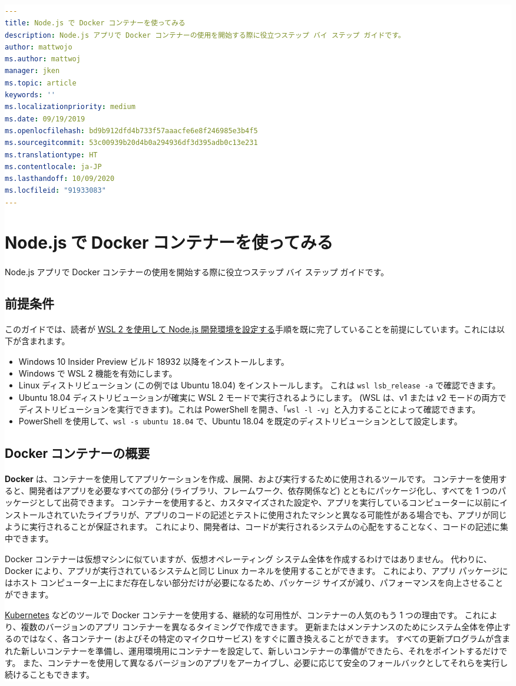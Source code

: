 ```yaml
---
title: Node.js で Docker コンテナーを使ってみる
description: Node.js アプリで Docker コンテナーの使用を開始する際に役立つステップ バイ ステップ ガイドです。
author: mattwojo
ms.author: mattwoj
manager: jken
ms.topic: article
keywords: ''
ms.localizationpriority: medium
ms.date: 09/19/2019
ms.openlocfilehash: bd9b912dfd4b733f57aaacfe6e8f246985e3b4f5
ms.sourcegitcommit: 53c00939b20d4b0a294936df3d395adb0c13e231
ms.translationtype: HT
ms.contentlocale: ja-JP
ms.lasthandoff: 10/09/2020
ms.locfileid: "91933083"
---
```

# <a name="get-started-using-docker-containers-with-nodejs"></a>Node.js で Docker コンテナーを使ってみる

Node.js アプリで Docker コンテナーの使用を開始する際に役立つステップ バイ ステップ ガイドです。

## <a name="prerequisites"></a>前提条件

このガイドでは、読者が [WSL 2 を使用して Node.js 開発環境を設定する](./setup-on-wsl2.md)手順を既に完了していることを前提にしています。これには以下が含まれます。

- Windows 10 Insider Preview ビルド 18932 以降をインストールします。
- Windows で WSL 2 機能を有効にします。
- Linux ディストリビューション (この例では Ubuntu 18.04) をインストールします。 これは `wsl lsb_release -a` で確認できます。
- Ubuntu 18.04 ディストリビューションが確実に WSL 2 モードで実行されるようにします。 (WSL は、v1 または v2 モードの両方でディストリビューションを実行できます)。これは PowerShell を開き、「`wsl -l -v`」と入力することによって確認できます。
- PowerShell を使用して、`wsl -s ubuntu 18.04` で、Ubuntu 18.04 を既定のディストリビューションとして設定します。

## <a name="overview-of-docker-containers"></a>Docker コンテナーの概要

**Docker** は、コンテナーを使用してアプリケーションを作成、展開、および実行するために使用されるツールです。 コンテナーを使用すると、開発者はアプリを必要なすべての部分 (ライブラリ、フレームワーク、依存関係など) とともにパッケージ化し、すべてを 1 つのパッケージとして出荷できます。 コンテナーを使用すると、カスタマイズされた設定や、アプリを実行しているコンピューターに以前にインストールされていたライブラリが、アプリのコードの記述とテストに使用されたマシンと異なる可能性がある場合でも、アプリが同じように実行されることが保証されます。 これにより、開発者は、コードが実行されるシステムの心配をすることなく、コードの記述に集中できます。

Docker コンテナーは仮想マシンに似ていますが、仮想オペレーティング システム全体を作成するわけではありません。 代わりに、Docker により、アプリが実行されているシステムと同じ Linux カーネルを使用することができます。 これにより、アプリ パッケージにはホスト コンピューター上にまだ存在しない部分だけが必要になるため、パッケージ サイズが減り、パフォーマンスを向上させることができます。

[Kubernetes](/azure/aks/) などのツールで Docker コンテナーを使用する、継続的な可用性が、コンテナーの人気のもう 1 つの理由です。 これにより、複数のバージョンのアプリ コンテナーを異なるタイミングで作成できます。 更新またはメンテナンスのためにシステム全体を停止するのではなく、各コンテナー (およびその特定のマイクロサービス) をすぐに置き換えることができます。 すべての更新プログラムが含まれた新しいコンテナーを準備し、運用環境用にコンテナーを設定して、新しいコンテナーの準備ができたら、それをポイントするだけです。 また、コンテナーを使用して異なるバージョンのアプリをアーカイブし、必要に応じて安全のフォールバックとしてそれらを実行し続けることもできます。

